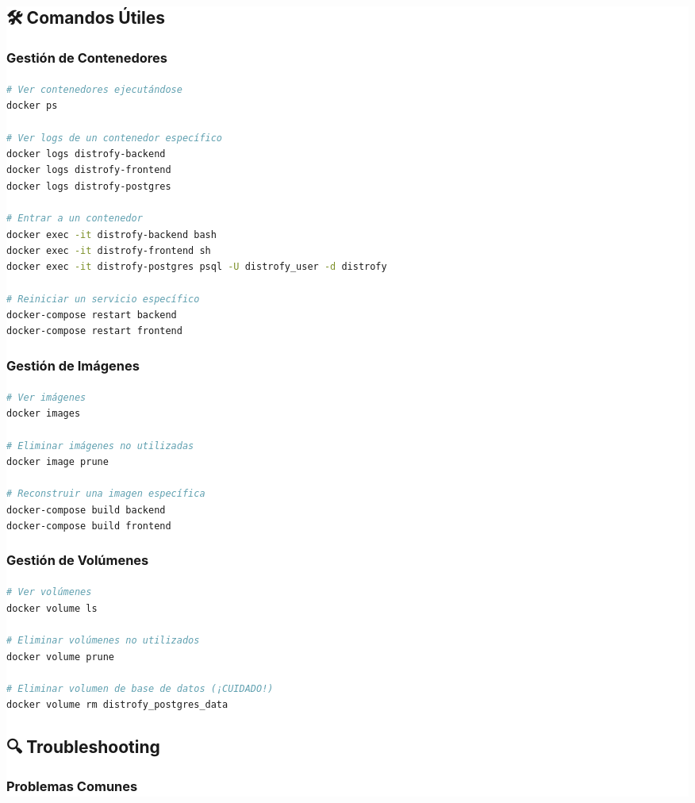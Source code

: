 ## 🛠️ Comandos Útiles

### Gestión de Contenedores
```bash
# Ver contenedores ejecutándose
docker ps

# Ver logs de un contenedor específico
docker logs distrofy-backend
docker logs distrofy-frontend
docker logs distrofy-postgres

# Entrar a un contenedor
docker exec -it distrofy-backend bash
docker exec -it distrofy-frontend sh
docker exec -it distrofy-postgres psql -U distrofy_user -d distrofy

# Reiniciar un servicio específico
docker-compose restart backend
docker-compose restart frontend
```

### Gestión de Imágenes
```bash
# Ver imágenes
docker images

# Eliminar imágenes no utilizadas
docker image prune

# Reconstruir una imagen específica
docker-compose build backend
docker-compose build frontend
```

### Gestión de Volúmenes
```bash
# Ver volúmenes
docker volume ls

# Eliminar volúmenes no utilizados
docker volume prune

# Eliminar volumen de base de datos (¡CUIDADO!)
docker volume rm distrofy_postgres_data
```

## 🔍 Troubleshooting

### Problemas Comunes
